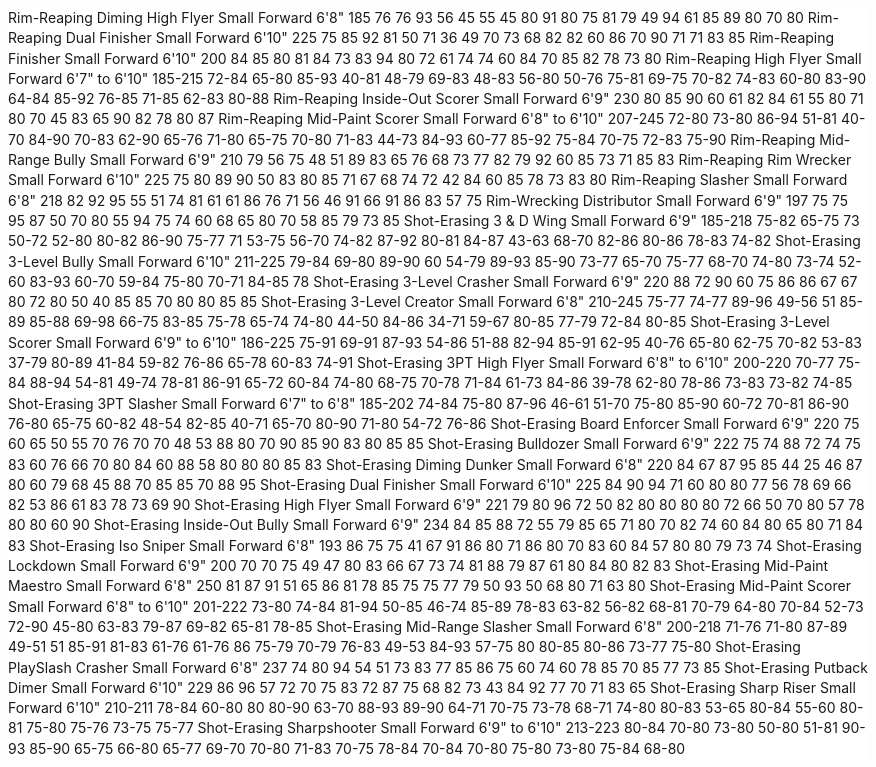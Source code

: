 Rim-Reaping Diming High Flyer	Small Forward	6'8"	185	76	76	93	56	45	55	45	80	91	80	75	81	79	49	94	61	85	89	80	70	80
Rim-Reaping Dual Finisher	Small Forward	6'10"	225	75	85	92	81	50	71	36	49	70	73	68	82	82	60	86	70	90	71	71	83	85
Rim-Reaping Finisher	Small Forward	6'10"	200	84	85	80	81	84	73	83	94	80	72	61	74	74	60	84	70	85	82	78	73	80
Rim-Reaping High Flyer	Small Forward	6'7" to 6'10"	185-215	72-84	65-80	85-93	40-81	48-79	69-83	48-83	56-80	50-76	75-81	69-75	70-82	74-83	60-80	83-90	64-84	85-92	76-85	71-85	62-83	80-88
Rim-Reaping Inside-Out Scorer	Small Forward	6'9"	230	80	85	90	60	61	82	84	61	55	80	71	80	70	45	83	65	90	82	78	80	87
Rim-Reaping Mid-Paint Scorer	Small Forward	6'8" to 6'10"	207-245	72-80	73-80	86-94	51-81	40-70	84-90	70-83	62-90	65-76	71-80	65-75	70-80	71-83	44-73	84-93	60-77	85-92	75-84	70-75	72-83	75-90
Rim-Reaping Mid-Range Bully	Small Forward	6'9"	210	79	56	75	48	51	89	83	65	76	68	73	77	82	79	92	60	85	73	71	85	83
Rim-Reaping Rim Wrecker	Small Forward	6'10"	225	75	80	89	90	50	83	80	85	71	67	68	74	72	42	84	60	85	78	73	83	80
Rim-Reaping Slasher	Small Forward	6'8"	218	82	92	95	55	51	74	81	61	61	86	76	71	56	46	91	66	91	86	83	57	75
Rim-Wrecking Distributor	Small Forward	6'9"	197	75	75	95	87	50	70	80	55	94	75	74	60	68	65	80	70	58	85	79	73	85
Shot-Erasing 3 & D Wing	Small Forward	6'9"	185-218	75-82	65-75	73	50-72	52-80	80-82	86-90	75-77	71	53-75	56-70	74-82	87-92	80-81	84-87	43-63	68-70	82-86	80-86	78-83	74-82
Shot-Erasing 3-Level Bully	Small Forward	6'10"	211-225	79-84	69-80	89-90	60	54-79	89-93	85-90	73-77	65-70	75-77	68-70	74-80	73-74	52-60	83-93	60-70	59-84	75-80	70-71	84-85	78
Shot-Erasing 3-Level Crasher	Small Forward	6'9"	220	88	72	90	60	75	86	86	67	67	80	72	80	50	40	85	85	70	80	80	85	85
Shot-Erasing 3-Level Creator	Small Forward	6'8"	210-245	75-77	74-77	89-96	49-56	51	85-89	85-88	69-98	66-75	83-85	75-78	65-74	74-80	44-50	84-86	34-71	59-67	80-85	77-79	72-84	80-85
Shot-Erasing 3-Level Scorer	Small Forward	6'9" to 6'10"	186-225	75-91	69-91	87-93	54-86	51-88	82-94	85-91	62-95	40-76	65-80	62-75	70-82	53-83	37-79	80-89	41-84	59-82	76-86	65-78	60-83	74-91
Shot-Erasing 3PT High Flyer	Small Forward	6'8" to 6'10"	200-220	70-77	75-84	88-94	54-81	49-74	78-81	86-91	65-72	60-84	74-80	68-75	70-78	71-84	61-73	84-86	39-78	62-80	78-86	73-83	73-82	74-85
Shot-Erasing 3PT Slasher	Small Forward	6'7" to 6'8"	185-202	74-84	75-80	87-96	46-61	51-70	75-80	85-90	60-72	70-81	86-90	76-80	65-75	60-82	48-54	82-85	40-71	65-70	80-90	71-80	54-72	76-86
Shot-Erasing Board Enforcer	Small Forward	6'9"	220	75	60	65	50	55	70	76	70	70	48	53	88	80	70	90	85	90	83	80	85	85
Shot-Erasing Bulldozer	Small Forward	6'9"	222	75	74	88	72	74	75	83	60	76	66	70	80	84	60	88	58	80	80	80	85	83
Shot-Erasing Diming Dunker	Small Forward	6'8"	220	84	67	87	95	85	44	25	46	87	80	60	79	68	45	88	70	85	85	70	88	95
Shot-Erasing Dual Finisher	Small Forward	6'10"	225	84	90	94	71	60	80	80	77	56	78	69	66	82	53	86	61	83	78	73	69	90
Shot-Erasing High Flyer	Small Forward	6'9"	221	79	80	96	72	50	82	80	80	80	80	72	66	50	70	80	57	78	80	80	60	90
Shot-Erasing Inside-Out Bully	Small Forward	6'9"	234	84	85	88	72	55	79	85	65	71	80	70	82	74	60	84	80	65	80	71	84	83
Shot-Erasing Iso Sniper	Small Forward	6'8"	193	86	75	75	41	67	91	86	80	71	86	80	70	83	60	84	57	80	80	79	73	74
Shot-Erasing Lockdown	Small Forward	6'9"	200	70	70	75	49	47	80	83	66	67	73	74	81	88	79	87	61	80	84	80	82	83
Shot-Erasing Mid-Paint Maestro	Small Forward	6'8"	250	81	87	91	51	65	86	81	78	85	75	75	77	79	50	93	50	68	80	71	63	80
Shot-Erasing Mid-Paint Scorer	Small Forward	6'8" to 6'10"	201-222	73-80	74-84	81-94	50-85	46-74	85-89	78-83	63-82	56-82	68-81	70-79	64-80	70-84	52-73	72-90	45-80	63-83	79-87	69-82	65-81	78-85
Shot-Erasing Mid-Range Slasher	Small Forward	6'8"	200-218	71-76	71-80	87-89	49-51	51	85-91	81-83	61-76	61-76	86	75-79	70-79	76-83	49-53	84-93	57-75	80	80-85	80-86	73-77	75-80
Shot-Erasing PlaySlash Crasher	Small Forward	6'8"	237	74	80	94	54	51	73	83	77	85	86	75	60	74	60	78	85	70	85	77	73	85
Shot-Erasing Putback Dimer	Small Forward	6'10"	229	86	96	57	72	70	75	83	72	87	75	68	82	73	43	84	92	77	70	71	83	65
Shot-Erasing Sharp Riser	Small Forward	6'10"	210-211	78-84	60-80	80	80-90	63-70	88-93	89-90	64-71	70-75	73-78	68-71	74-80	80-83	53-65	80-84	55-60	80-81	75-80	75-76	73-75	75-77
Shot-Erasing Sharpshooter	Small Forward	6'9" to 6'10"	213-223	80-84	70-80	73-80	50-80	51-81	90-93	85-90	65-75	66-80	65-77	69-70	70-80	71-83	70-75	78-84	70-84	70-80	75-80	73-80	75-84	68-80
